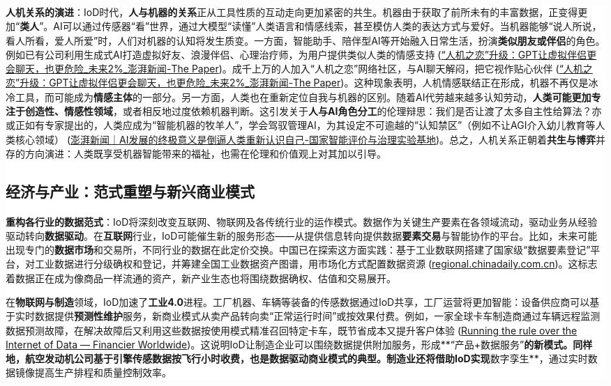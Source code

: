 **人机关系的演进**：IoD时代，**人与机器的关系**正从工具性质的互动走向更加紧密的共生。机器由于获取了前所未有的丰富数据，正变得更加“**类人**”。AI可以通过传感器“看”世界，通过大模型“读懂”人类语言和情感线索，甚至模仿人类的表达方式与爱好。当机器能够“说人所说，看人所看，爱人所爱”时，人们对机器的认知将发生质变。一方面，智能助手、陪伴型AI等开始融入日常生活，扮演**类似朋友或伴侣**的角色。例如已有公司利用生成式AI打造虚拟好友、浪漫伴侣、心理治疗师，为用户提供类似人类的情感支持 ([“人机之恋”升级：GPT让虚拟伴侣更会聊天，也更危险_未来2%_澎湃新闻-The Paper](https://www.thepaper.cn/newsDetail_forward_22386913#:~:text=%E9%9A%8F%E7%9D%80ChatGPT%E5%8F%91%E5%B8%83%EF%BC%8C%E7%94%9F%E6%88%90%E5%BC%8FAI%E7%8E%B0%E5%9C%A8%E6%AD%A3%E8%A2%AB%E7%94%A8%E4%BA%8E%E4%BA%92%E8%81%94%E7%BD%91%E6%90%9C%E7%B4%A2%E3%80%81%E7%BC%96%E5%86%99%E4%BB%A3%E7%A0%81%E5%92%8C%E5%88%9B%E4%BD%9C%E3%80%82%E8%80%8C%E5%8F%A6%E4%B8%80%E4%BA%9B%E5%85%AC%E5%8F%B8%EF%BC%8C%E5%88%99%E9%80%9A%E8%BF%87%E4%BA%BA%E5%B7%A5%E6%99%BA%E8%83%BD%E9%A9%B1%E5%8A%A8%E7%9A%84%E6%9C%8B%E5%8F%8B%E3%80%81%E6%B5%AA%E6%BC%AB%E4%BC%B4%E4%BE%A3%E5%92%8C%E6%B2%BB%E7%96%97%E5%B8%88%E6%8F%90%E4%BE%9B%E7%B1%BB%E4%BC%BC%E4%BA%BA%E7%B1%BB%E8%A1%8C%E4%B8%BA%E7%9A%84%E6%94%AF%E6%8C%81%E3%80%82))。成千上万的人加入“人机之恋”网络社区，与AI聊天解闷，把它视作贴心伙伴 ([“人机之恋”升级：GPT让虚拟伴侣更会聊天，也更危险_未来2%_澎湃新闻-The Paper](https://www.thepaper.cn/newsDetail_forward_22386913#:~:text=%E9%9A%8F%E7%9D%80ChatGPT%E5%8F%91%E5%B8%83%EF%BC%8C%E7%94%9F%E6%88%90%E5%BC%8FAI%E7%8E%B0%E5%9C%A8%E6%AD%A3%E8%A2%AB%E7%94%A8%E4%BA%8E%E4%BA%92%E8%81%94%E7%BD%91%E6%90%9C%E7%B4%A2%E3%80%81%E7%BC%96%E5%86%99%E4%BB%A3%E7%A0%81%E5%92%8C%E5%88%9B%E4%BD%9C%E3%80%82%E8%80%8C%E5%8F%A6%E4%B8%80%E4%BA%9B%E5%85%AC%E5%8F%B8%EF%BC%8C%E5%88%99%E9%80%9A%E8%BF%87%E4%BA%BA%E5%B7%A5%E6%99%BA%E8%83%BD%E9%A9%B1%E5%8A%A8%E7%9A%84%E6%9C%8B%E5%8F%8B%E3%80%81%E6%B5%AA%E6%BC%AB%E4%BC%B4%E4%BE%A3%E5%92%8C%E6%B2%BB%E7%96%97%E5%B8%88%E6%8F%90%E4%BE%9B%E7%B1%BB%E4%BC%BC%E4%BA%BA%E7%B1%BB%E8%A1%8C%E4%B8%BA%E7%9A%84%E6%94%AF%E6%8C%81%E3%80%82))。这种现象表明，人机情感联结正在形成，机器不再仅是冰冷工具，而可能成为**情感主体**的一部分。另一方面，人类也在重新定位自我与机器的区别。随着AI代劳越来越多认知劳动，**人类可能更加专注于创造性、情感性领域**，或者相反地过度依赖机器判断。这引发关于**人与AI角色分工**的伦理辩思：我们是否让渡了太多自主性给算法？亦或正如有专家提出的，人类应成为“智能机器的牧羊人”，学会驾驭管理AI，为其设定不可逾越的“认知禁区”（例如不让AGI介入幼儿教育等人类核心领域） ([澎湃新闻｜AI发展的终极意义是倒逼人类重新认识自己-国家智能评价与治理实验基地](https://statevalbase.fudan.edu.cn/info/1035/1493.htm#:~:text=%E5%9C%A8%E9%A2%98%E7%9B%AE%E4%B8%BA%E2%80%9C%E5%A4%A7%E6%A8%A1%E5%9E%8B%E6%97%B6%E4%BB%A3%E7%9A%84%E6%96%B0%E5%9E%8B%E4%BA%BA%E6%9C%BA%E5%85%B3%E7%B3%BB%E2%80%9D%E7%9A%84%E6%BC%94%E8%AE%B2%E4%B8%AD%EF%BC%8C%E8%82%96%E4%BB%B0%E5%8D%8E%E6%8C%87%E5%87%BA%EF%BC%8C%E4%BA%BA%E7%B1%BB%E6%9C%AA%E6%9D%A5%E7%9A%84%E6%96%B0%E8%A7%92%E8%89%B2%E5%BA%94%E8%AF%A5%E6%98%AF%E6%99%BA%E8%83%BD%E6%9C%BA%E5%99%A8%E7%9A%84%E7%89%A7%E7%BE%8A%E4%BA%BA%E3%80%82%E4%BA%BA%E7%B1%BB%E6%9C%80%E9%87%8D%E8%A6%81%E7%9A%84%E4%BB%BB%E5%8A%A1%E5%9C%A8%E4%BA%8E%E9%A9%BE%E9%A9%AD%E5%AE%83%EF%BC%8C%E7%AE%A1%E7%90%86%E5%AE%83%EF%BC%8C%E8%AE%A9%E5%AE%83%E4%B8%BA%E8%87%AA%E5%B7%B1%E6%89%80%E7%94%A8%E3%80%82%E5%AF%B9%E4%BA%8E%E6%9C%AA%E6%9D%A5%E4%B9%8B%20%E8%B7%AF%EF%BC%8C%E8%82%96%E4%BB%B0%E5%8D%8E%E6%8F%90%E5%87%BA%E4%B8%A4%E4%B8%AA%E5%8E%9F%E5%88%99%EF%BC%9A%E6%9C%89%E6%89%80%E4%B8%BA%E6%9C%89%E6%89%80%E4%B8%8D%E4%B8%BA%EF%BC%8C%E5%BB%BA%E7%AB%8BAGI%E4%B8%8D%E5%8F%AF%E6%9F%93%E6%8C%87%E7%9A%84%E4%BA%BA%E7%B1%BB%E6%B4%BB%E5%8A%A8%E4%BF%9D%E6%8A%A4%E5%8C%BA%EF%BC%8C%E6%AF%94%E5%A6%82%E6%9C%AA%E6%88%90%E5%B9%B4%E4%BA%BA%E7%9A%84%E5%9F%BA%E7%A1%80%E6%95%99%E8%82%B2%EF%BC%9B%E5%9D%9A%E5%AE%88AI%E5%AE%89%E5%85%A8%E7%9A%84%E5%BA%95%E7%BA%BF%EF%BC%8C%E8%AE%BE%E7%AB%8B%E4%B8%BB%E5%8A%A8%E7%9A%84%E5%AE%89%E5%85%A8%E9%98%B2%E6%8A%A4%E6%9C%BA%E5%88%B6%EF%BC%8C%E8%AE%BE%E7%AB%8B%E6%99%BA%E8%83%BD%E7%B3%BB%E7%BB%9F%E7%9A%84%E2%80%9C%20%E8%AE%A4%E7%9F%A5%E7%A6%81%E5%8C%BA%E2%80%9D%EF%BC%8C%E5%B9%B6%E4%B8%A5%E8%82%83%E7%A0%94%E7%A9%B6%E6%9C%BA%E5%99%A8%E7%9A%84%E8%87%AA%E6%88%91%E6%84%8F%E8%AF%86%E3%80%82))。总之，人机关系正朝着**共生与博弈**并存的方向演进：人类既享受机器智能带来的福祉，也需在伦理和价值观上对其加以引导。

## 经济与产业：范式重塑与新兴商业模式
**重构各行业的数据范式**：IoD将深刻改变互联网、物联网及各传统行业的运作模式。数据作为关键生产要素在各领域流动，驱动业务从经验驱动转向**数据驱动**。在**互联网**行业，IoD可能催生新的服务形态——从提供信息转向提供数据**要素交易**与智能协作的平台。比如，未来可能出现专门的**数据市场**和交易所，不同行业的数据在此定价交换。中国已在探索这方面实践：基于工业数联网搭建了国家级“数据要素登记”平台，对工业数据进行分级确权和登记，并筹建全国工业数据资产图谱，用市场化方式配置数据资源 ([regional.chinadaily.com.cn](https://regional.chinadaily.com.cn/wic/2022-11/14/c_941631.htm#:~:text=research%2C%20and%20other%20domains%2C%20and,configuration%20of%20industrial%20data%20elements))。这标志着数据正在成为像商品一样流通的资产，新产业生态也将围绕数据确权、估值和交易展开。

在**物联网与制造**领域，IoD加速了**工业4.0**进程。工厂机器、车辆等装备的传感数据通过IoD共享，工厂运营将更加智能：设备供应商可以基于实时数据提供**预测性维护**服务，新商业模式从卖产品转向卖“正常运行时间”或按效果付费。例如，一家全球卡车制造商通过车辆远程监测数据预测故障，在解决故障后又利用这些数据按使用模式精准召回特定卡车，既节省成本又提升客户体验 ([Running the rule over the Internet of Data — Financier Worldwide](https://www.financierworldwide.com/running-the-rule-over-the-internet-of-data#:~:text=According%20to%20Mr%20Hitmar%2C%20outside,for%20the%20customer%2C%E2%80%9D%20he%20says))。这说明IoD让制造企业可以围绕数据提供附加服务，形成**“产品+数据服务”**的新模式。同样地，航空发动机公司基于引擎传感数据按飞行小时收费，也是数据驱动商业模式的典型。制造业还将借助IoD实现**数字孪生**，通过实时数据镜像提高生产排程和质量控制效率。

